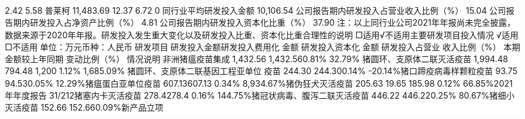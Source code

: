 2.42
5.58
普莱柯
11,483.69
12.37
6.72
0
同行业平均研发投入金额
10,106.54
公司报告期内研发投入占营业收入比例（%）
15.04
公司报告期内研发投入占净资产比例（%）
4.81
公司报告期内研发投入资本化比重（%）
37.90
注：以上同行业公司2021年年报尚未完全披露，数据来源于2020年年报。研发投入发生重大变化以及研发投入比重、资本化比重合理性的说明
□适用√不适用主要研发项目投入情况
√适用□不适用
单位：万元币种：人民币
研发项目
研发投入金额研发投入费用化
金额
研发投入资本化
金额
研发投入占营业
收入比例（%）
本期金额较上年同期
变动比例（%）
情况说明
非洲猪瘟疫苗集成
1,432.56
1,432.560.81%
32.79%
猪圆环、支原体二联灭活疫苗
1,994.48
794.48
1,200
1.12%
1,685.09%
猪圆环、支原体二联基因工程亚单位
疫苗
244.30
244.300.14%
-20.14%猪口蹄疫病毒样颗粒疫苗
93.75
94.530.05%
12.29%猪瘟蛋白亚单位疫苗
607.13607.13
0.34%
8,934.67%猪伪狂犬灭活疫苗
205.63
19.65
185.98
0.12%
66.85%2021年年度报告
31/212猪塞内卡灭活疫苗
278.4278.4
0.16%
144.75%猪冠状病毒、腹泻二联灭活疫苗
446.22
446.220.25%
80.67%猪细小灭活疫苗
152.66
152.660.09%新产品立项